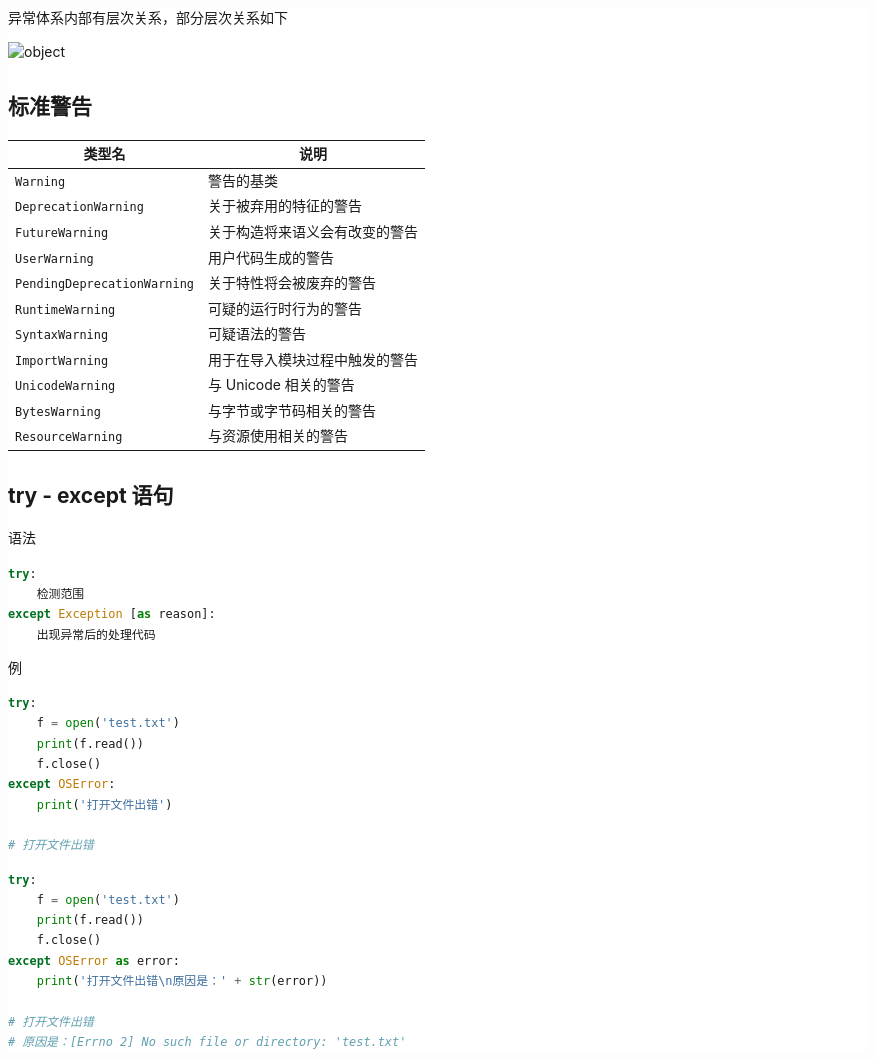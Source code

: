 
异常体系内部有层次关系，部分层次关系如下

![object](Python.assets/object.svg)

## 标准警告

| 类型名                      | 说明                           |
| --------------------------- | ------------------------------ |
| `Warning`                   | 警告的基类                     |
| `DeprecationWarning`        | 关于被弃用的特征的警告         |
| `FutureWarning`             | 关于构造将来语义会有改变的警告 |
| `UserWarning`               | 用户代码生成的警告             |
| `PendingDeprecationWarning` | 关于特性将会被废弃的警告       |
| `RuntimeWarning`            | 可疑的运行时行为的警告         |
| `SyntaxWarning`             | 可疑语法的警告                 |
| `ImportWarning`             | 用于在导入模块过程中触发的警告 |
| `UnicodeWarning`            | 与 Unicode 相关的警告          |
| `BytesWarning`              | 与字节或字节码相关的警告       |
| `ResourceWarning`           | 与资源使用相关的警告           |

## try - except 语句

语法

```Python
try:
    检测范围
except Exception [as reason]:
    出现异常后的处理代码
```

例

```Python
try:
    f = open('test.txt')
    print(f.read())
    f.close()
except OSError:
    print('打开文件出错')

# 打开文件出错
```

```Python
try:
    f = open('test.txt')
    print(f.read())
    f.close()
except OSError as error:
    print('打开文件出错\n原因是：' + str(error))

# 打开文件出错
# 原因是：[Errno 2] No such file or directory: 'test.txt'
```
